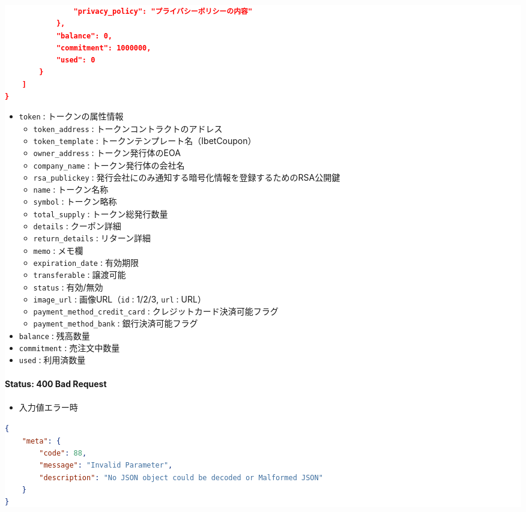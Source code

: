 ```json
                "privacy_policy": "プライバシーポリシーの内容"
            },
            "balance": 0,
            "commitment": 1000000,
            "used": 0
        }
    ]
}
```
* `token` : トークンの属性情報
  * `token_address` : トークンコントラクトのアドレス
  * `token_template` : トークンテンプレート名（IbetCoupon）
  * `owner_address` : トークン発行体のEOA
  * `company_name` : トークン発行体の会社名
  * `rsa_publickey` : 発行会社にのみ通知する暗号化情報を登録するためのRSA公開鍵
  * `name` : トークン名称
  * `symbol` : トークン略称
  * `total_supply` : トークン総発行数量
  * `details` : クーポン詳細
  * `return_details` : リターン詳細
  * `memo` : メモ欄
  * `expiration_date` : 有効期限
  * `transferable` : 譲渡可能
  * `status` : 有効/無効
  * `image_url` : 画像URL（`id` : 1/2/3, `url` : URL）
  * `payment_method_credit_card` : クレジットカード決済可能フラグ
  * `payment_method_bank` : 銀行決済可能フラグ
* `balance` : 残高数量
* `commitment` : 売注文中数量
* `used` : 利用済数量

#### Status: 400 Bad Request
* 入力値エラー時

```json
{
    "meta": {
        "code": 88,
        "message": "Invalid Parameter",
        "description": "No JSON object could be decoded or Malformed JSON"
    }
}
```
